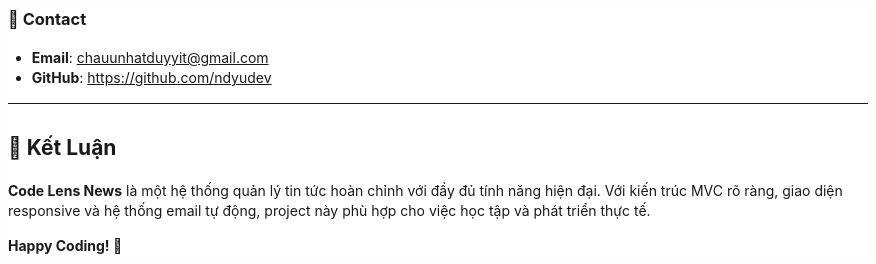 ### 📧 **Contact**
- **Email**: chauunhatduyyit@gmail.com
- **GitHub**: https://github.com/ndyudev

---

## 🎉 **Kết Luận**

**Code Lens News** là một hệ thống quản lý tin tức hoàn chỉnh với đầy đủ tính năng hiện đại. Với kiến trúc MVC rõ ràng, giao diện responsive và hệ thống email tự động, project này phù hợp cho việc học tập và phát triển thực tế.

**Happy Coding! 🚀**
